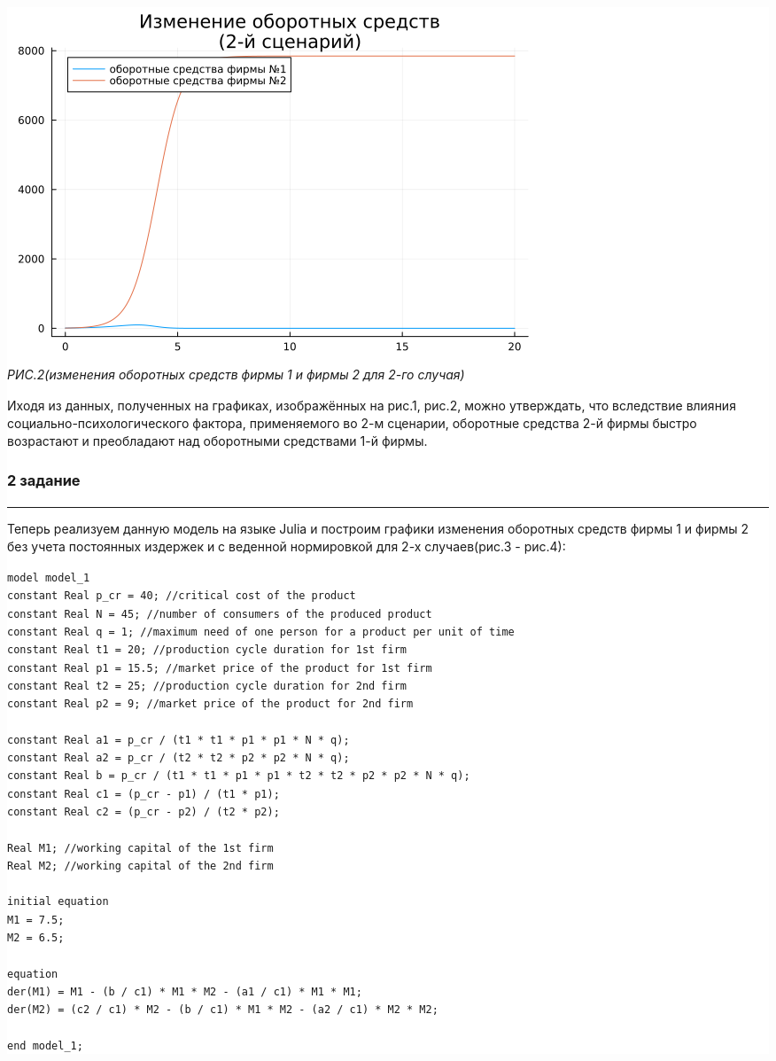 ![pic](https://raw.githubusercontent.com/KirillKoifman/study_2023-2024_mathmod/master/labs/lab8/Screenshots/julia_2.png)
<br/>*РИС.2(изменения оборотных средств фирмы 1 и фирмы 2 для 2-го случая)*

Иходя из данных, полученных на графиках, изображённых на рис.1, рис.2, можно утверждать, что вследствие влияния социально-психологического фактора, применяемого во 2-м сценарии, оборотные средства 2-й фирмы быстро возрастают и преобладают над оборотными средствами 1-й фирмы.

### 2 задание
---
Теперь реализуем данную модель на языке Julia и построим графики изменения оборотных средств фирмы 1 и фирмы 2 без учета постоянных издержек и с веденной нормировкой для 2-х случаев(рис.3 - рис.4):

```
model model_1
constant Real p_cr = 40; //critical cost of the product
constant Real N = 45; //number of consumers of the produced product
constant Real q = 1; //maximum need of one person for a product per unit of time
constant Real t1 = 20; //production cycle duration for 1st firm
constant Real p1 = 15.5; //market price of the product for 1st firm
constant Real t2 = 25; //production cycle duration for 2nd firm
constant Real p2 = 9; //market price of the product for 2nd firm

constant Real a1 = p_cr / (t1 * t1 * p1 * p1 * N * q);
constant Real a2 = p_cr / (t2 * t2 * p2 * p2 * N * q);
constant Real b = p_cr / (t1 * t1 * p1 * p1 * t2 * t2 * p2 * p2 * N * q);
constant Real c1 = (p_cr - p1) / (t1 * p1);
constant Real c2 = (p_cr - p2) / (t2 * p2);

Real M1; //working capital of the 1st firm
Real M2; //working capital of the 2nd firm

initial equation
M1 = 7.5;
M2 = 6.5;

equation
der(M1) = M1 - (b / c1) * M1 * M2 - (a1 / c1) * M1 * M1;
der(M2) = (c2 / c1) * M2 - (b / c1) * M1 * M2 - (a2 / c1) * M2 * M2;

end model_1;
```